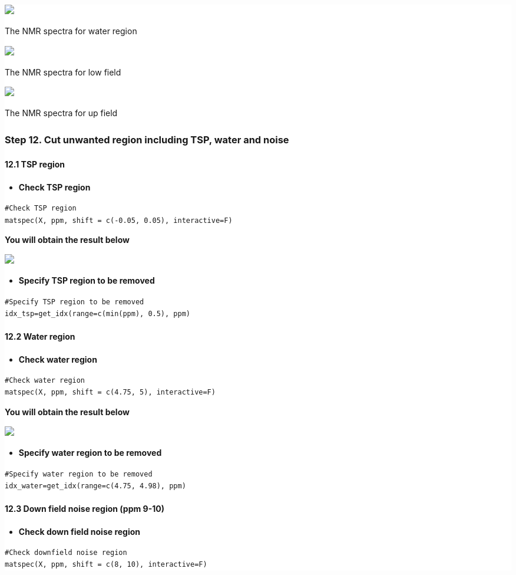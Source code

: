 ![](Figures/Figure17.png)

The NMR spectra for water region

![](Figures/Figure18.png)

The NMR spectra for low field

![](Figures/Figure19.png)

The NMR spectra for up field

### Step 12. Cut unwanted region including TSP, water and noise
#### 12.1 TSP region
- **Check TSP region**
```
#Check TSP region
matspec(X, ppm, shift = c(-0.05, 0.05), interactive=F)
```

**You will obtain the result below**

![](Figures/Figure21.png)

- **Specify TSP region to be removed** 
```
#Specify TSP region to be removed
idx_tsp=get_idx(range=c(min(ppm), 0.5), ppm)
```

#### 12.2 Water region
- **Check water region** 
```
#Check water region
matspec(X, ppm, shift = c(4.75, 5), interactive=F)
```

**You will obtain the result below**

![](Figures/Figure24.png)

- **Specify water region to be removed**
```
#Specify water region to be removed
idx_water=get_idx(range=c(4.75, 4.98), ppm)
```

#### 12.3 Down field noise region (ppm 9-10) 
- **Check down field noise region**
```
#Check downfield noise region
matspec(X, ppm, shift = c(8, 10), interactive=F)
```
